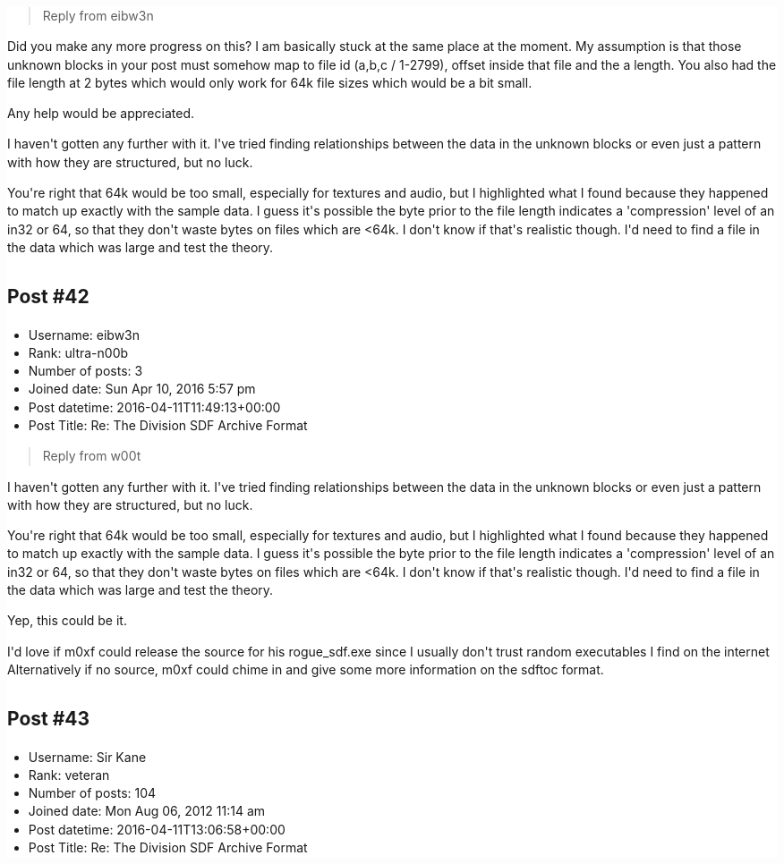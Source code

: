 > Reply from eibw3n
>
> 

Did you make any more progress on this? I am basically stuck at the same place at the moment.
My assumption is that those unknown blocks in your post must somehow map to file id (a,b,c / 1-2799), offset inside that file and the a length. You also had the file length at 2 bytes which would only work for 64k file sizes which would be a bit small.

Any help would be appreciated.

I haven't gotten any further with it. I've tried finding relationships between the data in the unknown blocks or even just a pattern with how they are structured, but no luck.

You're right that 64k would be too small, especially for textures and audio, but I highlighted what I found because they happened to match up exactly with the sample data. I guess it's possible the byte prior to the file length indicates a 'compression' level of an in32 or 64, so that they don't waste bytes on files which are <64k. I don't know if that's realistic though. I'd need to find a file in the data which was large and test the theory.
## Post #42
- Username: eibw3n
- Rank: ultra-n00b
- Number of posts: 3
- Joined date: Sun Apr 10, 2016 5:57 pm
- Post datetime: 2016-04-11T11:49:13+00:00
- Post Title: Re: The Division SDF Archive Format

> Reply from w00t
>
> 
I haven't gotten any further with it. I've tried finding relationships between the data in the unknown blocks or even just a pattern with how they are structured, but no luck.

You're right that 64k would be too small, especially for textures and audio, but I highlighted what I found because they happened to match up exactly with the sample data. I guess it's possible the byte prior to the file length indicates a 'compression' level of an in32 or 64, so that they don't waste bytes on files which are <64k. I don't know if that's realistic though. I'd need to find a file in the data which was large and test the theory.

Yep, this could be it. 

I'd love if m0xf could release the source for his rogue_sdf.exe since I usually don't trust random executables I find on the internet 
Alternatively if no source, m0xf could chime in and give some more information on the sdftoc format.
## Post #43
- Username: Sir Kane
- Rank: veteran
- Number of posts: 104
- Joined date: Mon Aug 06, 2012 11:14 am
- Post datetime: 2016-04-11T13:06:58+00:00
- Post Title: Re: The Division SDF Archive Format
